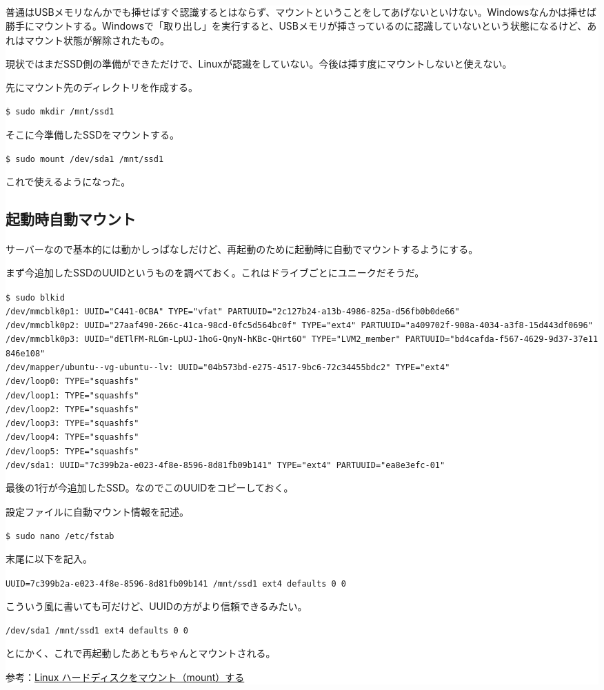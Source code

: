 普通はUSBメモリなんかでも挿せばすぐ認識するとはならず、マウントということをしてあげないといけない。Windowsなんかは挿せば勝手にマウントする。Windowsで「取り出し」を実行すると、USBメモリが挿さっているのに認識していないという状態になるけど、あれはマウント状態が解除されたもの。

現状ではまだSSD側の準備ができただけで、Linuxが認識をしていない。今後は挿す度にマウントしないと使えない。

先にマウント先のディレクトリを作成する。

~~~shell
$ sudo mkdir /mnt/ssd1
~~~

そこに今準備したSSDをマウントする。

~~~shell
$ sudo mount /dev/sda1 /mnt/ssd1
~~~

これで使えるようになった。

## 起動時自動マウント

サーバーなので基本的には動かしっぱなしだけど、再起動のために起動時に自動でマウントするようにする。

まず今追加したSSDのUUIDというものを調べておく。これはドライブごとにユニークだそうだ。

~~~shell
$ sudo blkid
/dev/mmcblk0p1: UUID="C441-0CBA" TYPE="vfat" PARTUUID="2c127b24-a13b-4986-825a-d56fb0b0de66"
/dev/mmcblk0p2: UUID="27aaf490-266c-41ca-98cd-0fc5d564bc0f" TYPE="ext4" PARTUUID="a409702f-908a-4034-a3f8-15d443df0696"
/dev/mmcblk0p3: UUID="dETlFM-RLGm-LpUJ-1hoG-QnyN-hKBc-QHrt6O" TYPE="LVM2_member" PARTUUID="bd4cafda-f567-4629-9d37-37e11846e108"
/dev/mapper/ubuntu--vg-ubuntu--lv: UUID="04b573bd-e275-4517-9bc6-72c34455bdc2" TYPE="ext4"
/dev/loop0: TYPE="squashfs"
/dev/loop1: TYPE="squashfs"
/dev/loop2: TYPE="squashfs"
/dev/loop3: TYPE="squashfs"
/dev/loop4: TYPE="squashfs"
/dev/loop5: TYPE="squashfs"
/dev/sda1: UUID="7c399b2a-e023-4f8e-8596-8d81fb09b141" TYPE="ext4" PARTUUID="ea8e3efc-01"
~~~

最後の1行が今追加したSSD。なのでこのUUIDをコピーしておく。

設定ファイルに自動マウント情報を記述。

~~~shell
$ sudo nano /etc/fstab
~~~

末尾に以下を記入。

~~~
UUID=7c399b2a-e023-4f8e-8596-8d81fb09b141 /mnt/ssd1 ext4 defaults 0 0
~~~

こういう風に書いても可だけど、UUIDの方がより信頼できるみたい。

~~~
/dev/sda1 /mnt/ssd1 ext4 defaults 0 0
~~~

とにかく、これで再起動したあともちゃんとマウントされる。

参考：[Linux ハードディスクをマウント（mount）する](https://kazmax.zpp.jp/linux_beginner/mount_hdd.html)